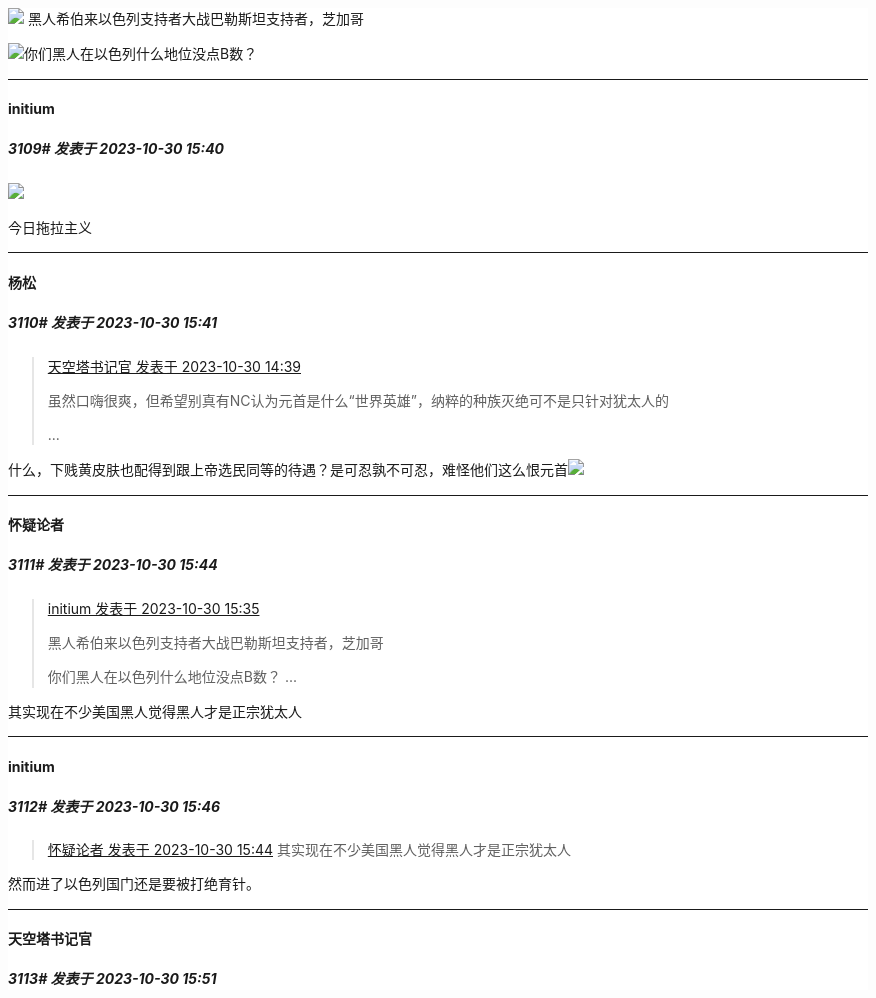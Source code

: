 <img src="https://p.sda1.dev/13/0ddb966f6cb63c171ada274c1d596d9c/CMP_20231030153414398.png" referrerpolicy="no-referrer">
黑人希伯来以色列支持者大战巴勒斯坦支持者，芝加哥

<img src="https://static.saraba1st.com/image/smiley/face2017/021.png" referrerpolicy="no-referrer">你们黑人在以色列什么地位没点B数？

*****

####  initium  
##### 3109#       发表于 2023-10-30 15:40

<img src="https://p.sda1.dev/13/60e29f8820a7e44d12f0b3598bed0f15/-7f5be941443751c8.png" referrerpolicy="no-referrer">

今日拖拉主义

*****

####  杨松  
##### 3110#       发表于 2023-10-30 15:41

<blockquote><a href="httphttps://bbs.saraba1st.com/2b/forum.php?mod=redirect&amp;goto=findpost&amp;pid=62881399&amp;ptid=2158153" target="_blank">天空塔书记官 发表于 2023-10-30 14:39</a>

虽然口嗨很爽，但希望别真有NC认为元首是什么“世界英雄”，纳粹的种族灭绝可不是只针对犹太人的

 ...</blockquote>
什么，下贱黄皮肤也配得到跟上帝选民同等的待遇？是可忍孰不可忍，难怪他们这么恨元首<img src="https://static.saraba1st.com/image/smiley/face2017/067.png" referrerpolicy="no-referrer">


*****

####  怀疑论者  
##### 3111#       发表于 2023-10-30 15:44

<blockquote><a href="httphttps://bbs.saraba1st.com/2b/forum.php?mod=redirect&amp;goto=findpost&amp;pid=62881969&amp;ptid=2158153" target="_blank">initium 发表于 2023-10-30 15:35</a>

黑人希伯来以色列支持者大战巴勒斯坦支持者，芝加哥

你们黑人在以色列什么地位没点B数？ ...</blockquote>
其实现在不少美国黑人觉得黑人才是正宗犹太人

*****

####  initium  
##### 3112#       发表于 2023-10-30 15:46

<blockquote><a href="httphttps://bbs.saraba1st.com/2b/forum.php?mod=redirect&amp;goto=findpost&amp;pid=62882074&amp;ptid=2158153" target="_blank">怀疑论者 发表于 2023-10-30 15:44</a>
其实现在不少美国黑人觉得黑人才是正宗犹太人</blockquote>
然而进了以色列国门还是要被打绝育针。

*****

####  天空塔书记官  
##### 3113#       发表于 2023-10-30 15:51
